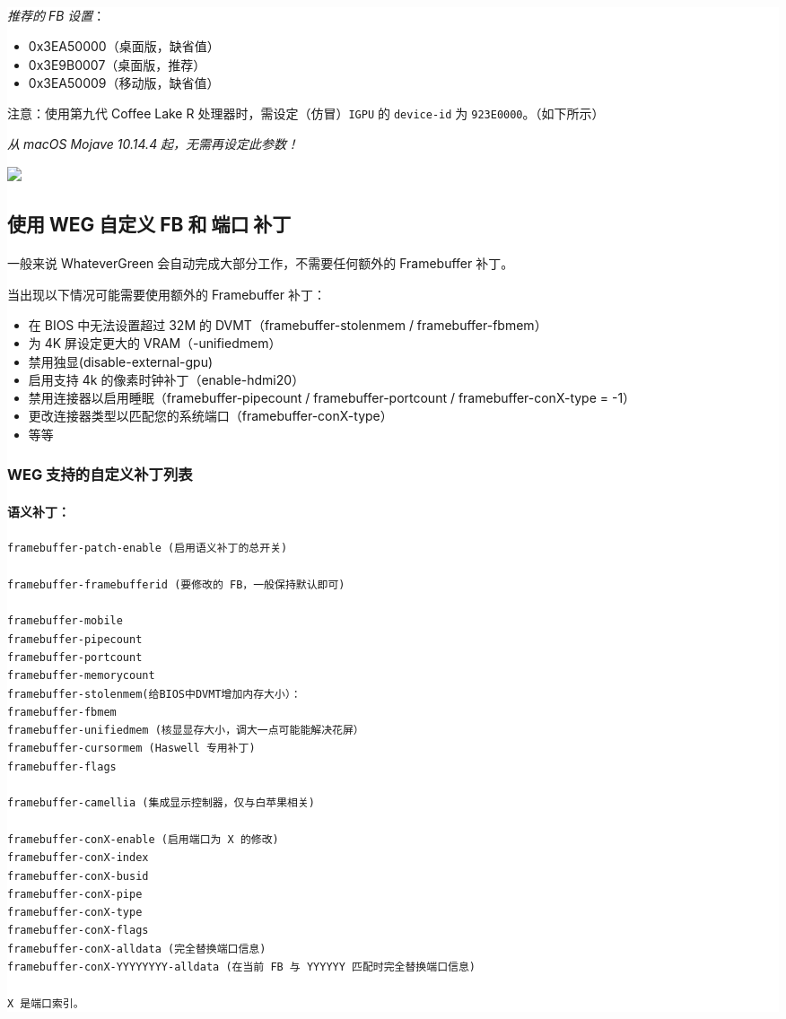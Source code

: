 _推荐的 FB 设置_：

- 0x3EA50000（桌面版，缺省值）
- 0x3E9B0007（桌面版，推荐）
- 0x3EA50009（移动版，缺省值）

注意：使用第九代 Coffee Lake R 处理器时，需设定（仿冒）`IGPU` 的 `device-id` 为 `923E0000`。（如下所示）

_从 macOS Mojave 10.14.4 起，无需再设定此参数！_

![](https://files.zuiyu1818.cn/Mac/FB_UHD630.png)

## 使用 WEG 自定义 FB 和 端口 补丁

一般来说 WhateverGreen 会自动完成大部分工作，不需要任何额外的 Framebuffer 补丁。

当出现以下情况可能需要使用额外的 Framebuffer 补丁：

- 在 BIOS 中无法设置超过 32M 的 DVMT（framebuffer-stolenmem / framebuffer-fbmem）
- 为 4K 屏设定更大的 VRAM（-unifiedmem）
- 禁用独显(disable-external-gpu)
- 启用支持 4k 的像素时钟补丁（enable-hdmi20）
- 禁用连接器以启用睡眠（framebuffer-pipecount / framebuffer-portcount / framebuffer-conX-type = -1）
- 更改连接器类型以匹配您的系统端口（framebuffer-conX-type）
- 等等

### WEG 支持的自定义补丁列表

#### 语义补丁：

```
framebuffer-patch-enable (启用语义补丁的总开关)

framebuffer-framebufferid (要修改的 FB，一般保持默认即可)

framebuffer-mobile
framebuffer-pipecount
framebuffer-portcount
framebuffer-memorycount
framebuffer-stolenmem(给BIOS中DVMT增加内存大小）：
framebuffer-fbmem
framebuffer-unifiedmem (核显显存大小，调大一点可能能解决花屏）
framebuffer-cursormem (Haswell 专用补丁)
framebuffer-flags

framebuffer-camellia (集成显示控制器，仅与白苹果相关)

framebuffer-conX-enable (启用端口为 X 的修改)
framebuffer-conX-index
framebuffer-conX-busid
framebuffer-conX-pipe
framebuffer-conX-type
framebuffer-conX-flags
framebuffer-conX-alldata (完全替换端口信息)
framebuffer-conX-YYYYYYYY-alldata (在当前 FB 与 YYYYYY 匹配时完全替换端口信息)

X 是端口索引。
```
